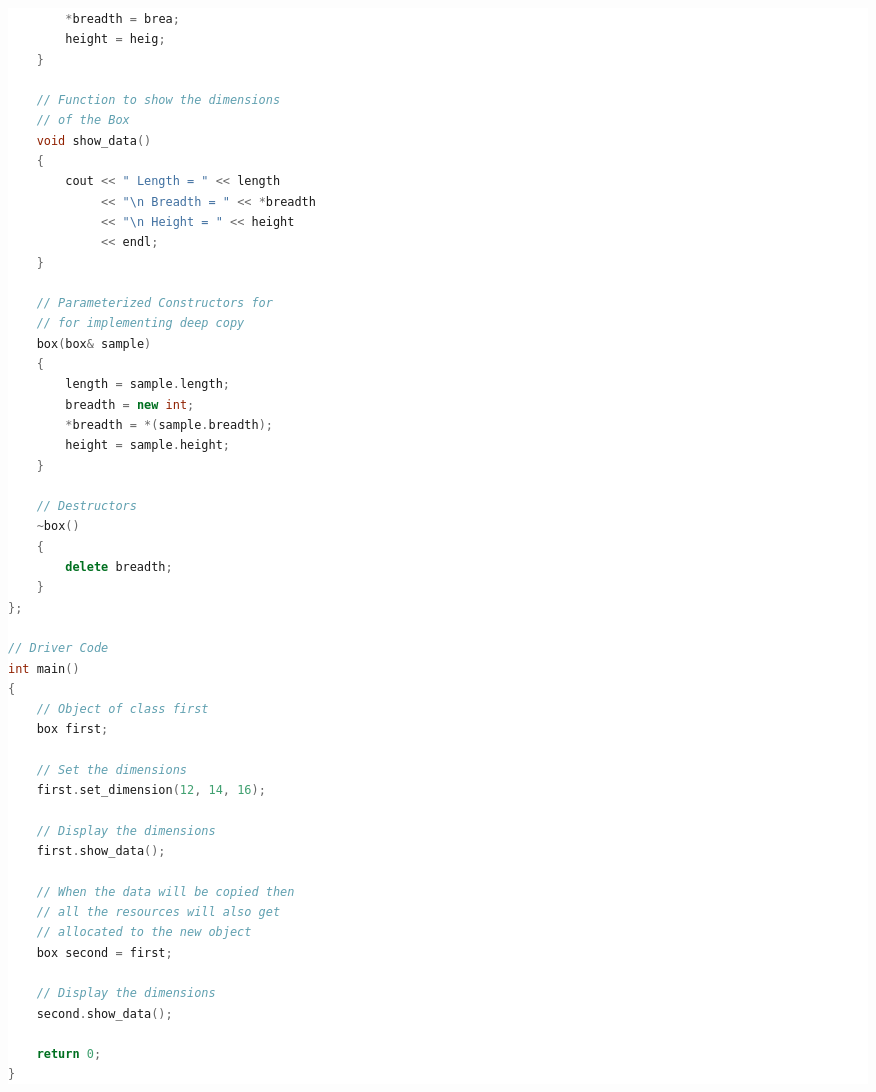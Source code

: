 ```c++
        *breadth = brea;
        height = heig;
    }
 
    // Function to show the dimensions
    // of the Box
    void show_data()
    {
        cout << " Length = " << length
             << "\n Breadth = " << *breadth
             << "\n Height = " << height
             << endl;
    }
 
    // Parameterized Constructors for
    // for implementing deep copy
    box(box& sample)
    {
        length = sample.length;
        breadth = new int;
        *breadth = *(sample.breadth);
        height = sample.height;
    }
 
    // Destructors
    ~box()
    {
        delete breadth;
    }
};
 
// Driver Code
int main()
{
    // Object of class first
    box first;
 
    // Set the dimensions
    first.set_dimension(12, 14, 16);
 
    // Display the dimensions
    first.show_data();
 
    // When the data will be copied then
    // all the resources will also get
    // allocated to the new object
    box second = first;
 
    // Display the dimensions
    second.show_data();
 
    return 0;
}
```
